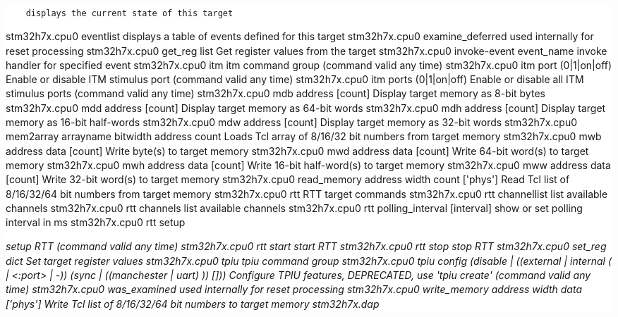         displays the current state of this target
  stm32h7x.cpu0 eventlist
        displays a table of events defined for this target
  stm32h7x.cpu0 examine_deferred
        used internally for reset processing
  stm32h7x.cpu0 get_reg list
        Get register values from the target
  stm32h7x.cpu0 invoke-event event_name
        invoke handler for specified event
  stm32h7x.cpu0 itm
        itm command group (command valid any time)
    stm32h7x.cpu0 itm port <port> (0|1|on|off)
          Enable or disable ITM stimulus port (command valid any time)
    stm32h7x.cpu0 itm ports (0|1|on|off)
          Enable or disable all ITM stimulus ports (command valid any time)
  stm32h7x.cpu0 mdb address [count]
        Display target memory as 8-bit bytes
  stm32h7x.cpu0 mdd address [count]
        Display target memory as 64-bit words
  stm32h7x.cpu0 mdh address [count]
        Display target memory as 16-bit half-words
  stm32h7x.cpu0 mdw address [count]
        Display target memory as 32-bit words
  stm32h7x.cpu0 mem2array arrayname bitwidth address count
        Loads Tcl array of 8/16/32 bit numbers from target memory
  stm32h7x.cpu0 mwb address data [count]
        Write byte(s) to target memory
  stm32h7x.cpu0 mwd address data [count]
        Write 64-bit word(s) to target memory
  stm32h7x.cpu0 mwh address data [count]
        Write 16-bit half-word(s) to target memory
  stm32h7x.cpu0 mww address data [count]
        Write 32-bit word(s) to target memory
  stm32h7x.cpu0 read_memory address width count ['phys']
        Read Tcl list of 8/16/32/64 bit numbers from target memory
  stm32h7x.cpu0 rtt
        RTT target commands
    stm32h7x.cpu0 rtt channellist
          list available channels
    stm32h7x.cpu0 rtt channels
          list available channels
    stm32h7x.cpu0 rtt polling_interval [interval]
          show or set polling interval in ms
    stm32h7x.cpu0 rtt setup <address> <size> <ID>
          setup RTT (command valid any time)
    stm32h7x.cpu0 rtt start
          start RTT
    stm32h7x.cpu0 rtt stop
          stop RTT
  stm32h7x.cpu0 set_reg dict
        Set target register values
  stm32h7x.cpu0 tpiu
        tpiu command group
    stm32h7x.cpu0 tpiu config (disable | ((external | internal (<filename>
              | <:port> | -)) (sync <port width> | ((manchester | uart)
              <formatter enable>)) <TRACECLKIN freq> [<trace freq>]))
          Configure TPIU features, DEPRECATED, use 'tpiu create' (command
          valid any time)
  stm32h7x.cpu0 was_examined
        used internally for reset processing
  stm32h7x.cpu0 write_memory address width data ['phys']
        Write Tcl list of 8/16/32/64 bit numbers to target memory
stm32h7x.dap